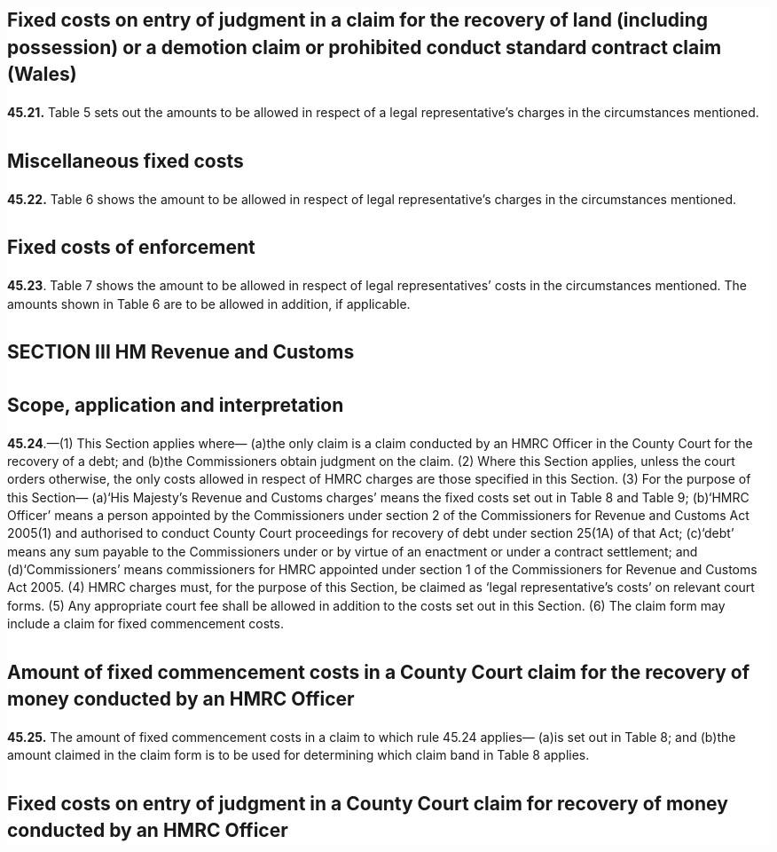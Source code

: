 ## Fixed costs on entry of judgment in a claim for the recovery of land (including possession) or a demotion claim or prohibited conduct standard contract claim (Wales)

**45.21.** Table 5 sets out the amounts to be allowed in respect of a legal representative’s charges in the circumstances mentioned.
## Miscellaneous fixed costs

**45.22.** Table 6 shows the amount to be allowed in respect of legal representative’s charges in the circumstances mentioned.
## Fixed costs of enforcement

**45.23**. Table 7 shows the amount to be allowed in respect of legal representatives’ costs in the circumstances mentioned. The amounts shown in Table 6 are to be allowed in addition, if applicable.
## SECTION III HM Revenue and Customs
## Scope, application and interpretation

**45.24**.—(1) This Section applies where—
(a)the only claim is a claim conducted by an HMRC Officer in the County Court for the recovery of a debt; and
(b)the Commissioners obtain judgment on the claim.
(2) Where this Section applies, unless the court orders otherwise, the only costs allowed in respect of HMRC charges are those specified in this Section.
(3) For the purpose of this Section—
(a)‘His Majesty’s Revenue and Customs charges’ means the fixed costs set out in Table 8 and Table 9;
(b)‘HMRC Officer’ means a person appointed by the Commissioners under section 2 of the Commissioners for Revenue and Customs Act 2005(1) and authorised to conduct County Court proceedings for recovery of debt under section 25(1A) of that Act;
(c)‘debt’ means any sum payable to the Commissioners under or by virtue of an enactment or under a contract settlement; and
(d)‘Commissioners’ means commissioners for HMRC appointed under section 1 of the Commissioners for Revenue and Customs Act 2005.
(4) HMRC charges must, for the purpose of this Section, be claimed as ‘legal representative’s costs’ on relevant court forms.
(5) Any appropriate court fee shall be allowed in addition to the costs set out in this Section.
(6) The claim form may include a claim for fixed commencement costs.
## Amount of fixed commencement costs in a County Court claim for the recovery of money conducted by an HMRC Officer

**45.25.** The amount of fixed commencement costs in a claim to which rule 45.24 applies—
(a)is set out in Table 8; and
(b)the amount claimed in the claim form is to be used for determining which claim band in Table 8 applies.
## Fixed costs on entry of judgment in a County Court claim for recovery of money conducted by an HMRC Officer
